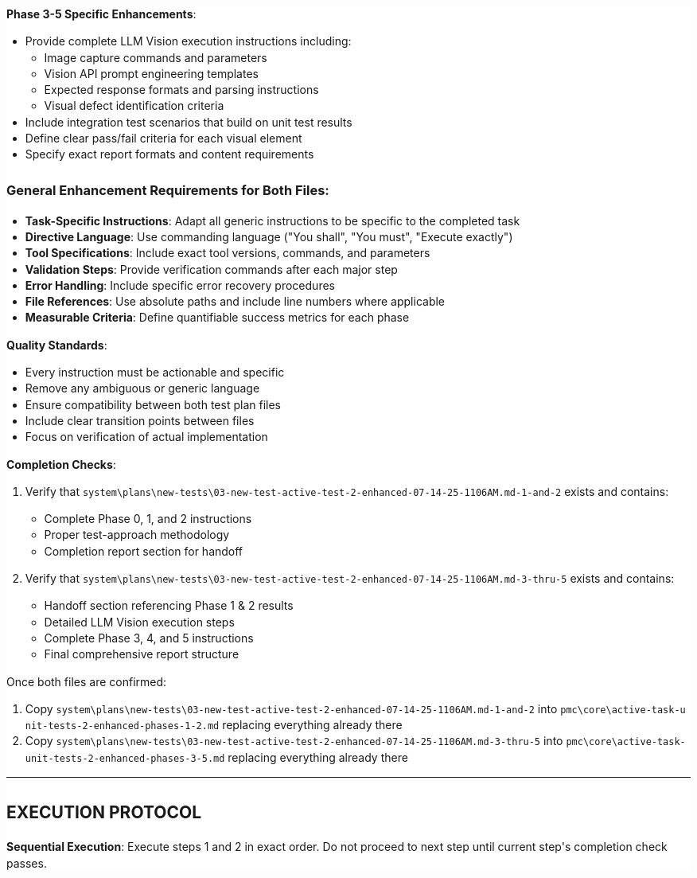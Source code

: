 **Phase 3-5 Specific Enhancements**:
- Provide complete LLM Vision execution instructions including:
  - Image capture commands and parameters
  - Vision API prompt engineering templates
  - Expected response formats and parsing instructions
  - Visual defect identification criteria
- Include integration test scenarios that build on unit test results
- Define clear pass/fail criteria for each visual element
- Specify exact report formats and content requirements

### General Enhancement Requirements for Both Files:
- **Task-Specific Instructions**: Adapt all generic instructions to be specific to the completed task
- **Directive Language**: Use commanding language ("You shall", "You must", "Execute exactly") 
- **Tool Specifications**: Include exact tool versions, commands, and parameters
- **Validation Steps**: Provide verification commands after each major step
- **Error Handling**: Include specific error recovery procedures
- **File References**: Use absolute paths and include line numbers where applicable
- **Measurable Criteria**: Define quantifiable success metrics for each phase

**Quality Standards**:
- Every instruction must be actionable and specific
- Remove any ambiguous or generic language
- Ensure compatibility between both test plan files
- Include clear transition points between files
- Focus on verification of actual implementation

**Completion Checks**: 
1. Verify that `system\plans\new-tests\03-new-test-active-test-2-enhanced-07-14-25-1106AM.md-1-and-2` exists and contains:
   - Complete Phase 0, 1, and 2 instructions
   - Proper test-approach methodology
   - Completion report section for handoff
   
2. Verify that `system\plans\new-tests\03-new-test-active-test-2-enhanced-07-14-25-1106AM.md-3-thru-5` exists and contains:
   - Handoff section referencing Phase 1 & 2 results
   - Detailed LLM Vision execution steps
   - Complete Phase 3, 4, and 5 instructions
   - Final comprehensive report structure

Once both files are confirmed:
1. Copy `system\plans\new-tests\03-new-test-active-test-2-enhanced-07-14-25-1106AM.md-1-and-2` into `pmc\core\active-task-unit-tests-2-enhanced-phases-1-2.md` replacing everything already there
2. Copy `system\plans\new-tests\03-new-test-active-test-2-enhanced-07-14-25-1106AM.md-3-thru-5` into `pmc\core\active-task-unit-tests-2-enhanced-phases-3-5.md` replacing everything already there

---

## EXECUTION PROTOCOL

**Sequential Execution**: Execute steps 1 and 2 in exact order. Do not proceed to next step until current step's completion check passes.
